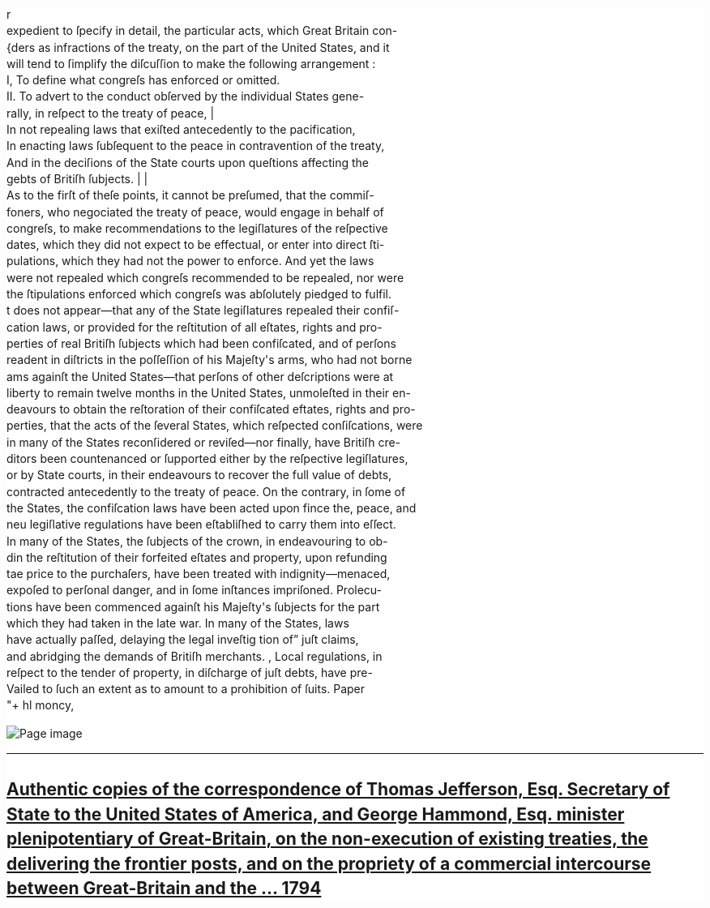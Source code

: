 r  
expedient to ſpecify in detail, the particular acts, which Great Britain con-  
{ders as infractions of the treaty, on the part of the United States, and it  
will tend to ſimplify the diſcuſſion to make the following arrangement :  
I, To define what congreſs has enforced or omitted.  
II. To advert to the conduct obſerved by the individual States gene-  
rally, in reſpect to the treaty of peace, |  
In not repealing laws that exiſted antecedently to the pacification,  
In enacting laws ſubſequent to the peace in contravention of the treaty,  
And in the deciſions of the State courts upon queſtions affecting the  
gebts of Britiſh ſubjects. | |  
As to the firſt of theſe points, it cannot be preſumed, that the commiſ-  
foners, who negociated the treaty of peace, would engage in behalf of  
congreſs, to make recommendations to the legiſlatures of the reſpective  
dates, which they did not expect to be effectual, or enter into direct ſti-  
pulations, which they had not the power to enforce. And yet the laws  
were not repealed which congreſs recommended to be repealed, nor were  
the ſtipulations enforced which congreſs was abſolutely piedged to fulfil.  
t does not appear—that any of the State legiſlatures repealed their confiſ-  
cation laws, or provided for the reſtitution of all eſtates, rights and pro-  
perties of real Britiſh ſubjects which had been confiſcated, and of perſons  
readent in diſtricts in the poſſeſſion of his Majeſty&#x27;s arms, who had not borne  
ams againſt the United States—that perſons of other deſcriptions were at  
liberty to remain twelve months in the United States, unmoleſted in their en-  
deavours to obtain the reſtoration of their confiſcated eftates, rights and pro-  
perties, that the acts of the ſeveral States, which reſpected conſiſcations, were  
in many of the States reconſidered or reviſed—nor finally, have Britiſh cre-  
ditors been countenanced or ſupported either by the reſpective legiſlatures,  
or by State courts, in their endeavours to recover the full value of debts,  
contracted antecedently to the treaty of peace. On the contrary, in ſome of  
the States, the confiſcation laws have been acted upon fince the, peace, and  
neu legiſlative regulations have been eſtabliſhed to carry them into eſſect.  
In many of the States, the ſubjects of the crown, in endeavouring to ob-  
din the reſtitution of their forfeited eſtates and property, upon refunding  
tae price to the purchaſers, have been treated with indignity—menaced,  
expoſed to perſonal danger, and in ſome inſtances impriſoned. Prolecu-  
tions have been commenced againſt his Majeſty&#x27;s ſubjects for the part  
which they had taken in the late war. In many of the States, laws  
have actually paſſed, delaying the legal inveſtig tion of” juſt claims,  
and abridging the demands of Britiſh merchants. , Local regulations, in  
reſpect to the tender of property, in diſcharge of juſt debts, have pre-  
Vailed to ſuch an extent as to amount to a prohibition of ſuits. Paper  
&quot;+ hl moncy,
</td><td style="width: 50%; max-height: 75%; margin: auto; display: block;">
<img alt="Page image" src="https://iiif.archive.org/image/iiif/2/bim_eighteenth-century_authentic-copies-of-the-_jefferson-thomas-presi_1794_0%2Fbim_eighteenth-century_authentic-copies-of-the-_jefferson-thomas-presi_1794_0_jp2.zip%2Fbim_eighteenth-century_authentic-copies-of-the-_jefferson-thomas-presi_1794_0_jp2%2Fbim_eighteenth-century_authentic-copies-of-the-_jefferson-thomas-presi_1794_0_0015.jp2/pct:30.15647226173542,58.3252427184466,65.7793131477342,28.99271844660194/!600,600/0/default.jpg"/>
</td>
</tr></table>

---

## [Authentic copies of the correspondence of Thomas Jefferson, Esq. Secretary of State to the United States of America, and George Hammond, Esq. minister plenipotentiary of Great-Britain, on the non-execution of existing treaties, the delivering the frontier posts, and on the propriety of a commercial intercourse between Great-Britain and the ...  1794](https://archive.org/details/bim_eighteenth-century_authentic-copies-of-the-_jefferson-thomas-presi_1794_0/page/n19/mode/1up?view=theater)
